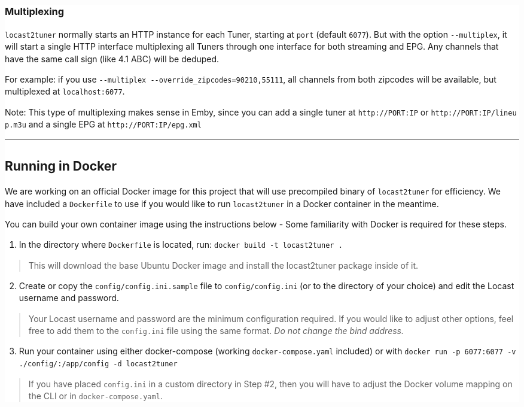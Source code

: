 ### Multiplexing

`locast2tuner` normally starts an HTTP instance for each Tuner, starting at `port` (default `6077`). But with the option `--multiplex`, it will start a single HTTP interface multiplexing all Tuners through one interface for both streaming and EPG. Any channels that have the same call sign (like 4.1 ABC) will be deduped.

For example: if you use `--multiplex --override_zipcodes=90210,55111`, all channels from both zipcodes will be available, but multiplexed at `localhost:6077`.

Note: This type of multiplexing makes sense in Emby, since you can add a single tuner at `http://PORT:IP` or `http://PORT:IP/lineup.m3u` and a single EPG at `http://PORT:IP/epg.xml`


---
## Running in Docker

We are working on an official Docker image for this project that will use precompiled binary of `locast2tuner` for efficiency.  We have included a `Dockerfile` to use if you would like to run `locast2tuner` in a Docker container in the meantime. 

You can build your own container image using the instructions below -  Some familiarity with Docker is required for these steps.

1) In the directory where `Dockerfile` is located, run: `docker build -t locast2tuner .` 

> This will download the base Ubuntu Docker image and install the locast2tuner package inside of it.

2) Create or copy the `config/config.ini.sample` file to `config/config.ini` (or to the directory of your choice) and edit the Locast username and password.  

>Your Locast username and password are the minimum configuration required. If you would like to adjust other options, feel free to add them to the `config.ini` file using the same format.  _Do not change the bind address._

3) Run your container using either docker-compose (working `docker-compose.yaml` included) or with `docker run -p 6077:6077 -v ./config/:/app/config -d locast2tuner`

> If you have placed `config.ini` in a custom directory in Step #2, then you will have to adjust the Docker volume mapping on the CLI or in `docker-compose.yaml`.


